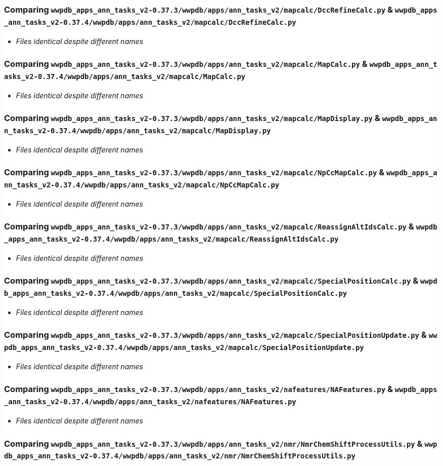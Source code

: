 ### Comparing `wwpdb_apps_ann_tasks_v2-0.37.3/wwpdb/apps/ann_tasks_v2/mapcalc/DccRefineCalc.py` & `wwpdb_apps_ann_tasks_v2-0.37.4/wwpdb/apps/ann_tasks_v2/mapcalc/DccRefineCalc.py`

 * *Files identical despite different names*

### Comparing `wwpdb_apps_ann_tasks_v2-0.37.3/wwpdb/apps/ann_tasks_v2/mapcalc/MapCalc.py` & `wwpdb_apps_ann_tasks_v2-0.37.4/wwpdb/apps/ann_tasks_v2/mapcalc/MapCalc.py`

 * *Files identical despite different names*

### Comparing `wwpdb_apps_ann_tasks_v2-0.37.3/wwpdb/apps/ann_tasks_v2/mapcalc/MapDisplay.py` & `wwpdb_apps_ann_tasks_v2-0.37.4/wwpdb/apps/ann_tasks_v2/mapcalc/MapDisplay.py`

 * *Files identical despite different names*

### Comparing `wwpdb_apps_ann_tasks_v2-0.37.3/wwpdb/apps/ann_tasks_v2/mapcalc/NpCcMapCalc.py` & `wwpdb_apps_ann_tasks_v2-0.37.4/wwpdb/apps/ann_tasks_v2/mapcalc/NpCcMapCalc.py`

 * *Files identical despite different names*

### Comparing `wwpdb_apps_ann_tasks_v2-0.37.3/wwpdb/apps/ann_tasks_v2/mapcalc/ReassignAltIdsCalc.py` & `wwpdb_apps_ann_tasks_v2-0.37.4/wwpdb/apps/ann_tasks_v2/mapcalc/ReassignAltIdsCalc.py`

 * *Files identical despite different names*

### Comparing `wwpdb_apps_ann_tasks_v2-0.37.3/wwpdb/apps/ann_tasks_v2/mapcalc/SpecialPositionCalc.py` & `wwpdb_apps_ann_tasks_v2-0.37.4/wwpdb/apps/ann_tasks_v2/mapcalc/SpecialPositionCalc.py`

 * *Files identical despite different names*

### Comparing `wwpdb_apps_ann_tasks_v2-0.37.3/wwpdb/apps/ann_tasks_v2/mapcalc/SpecialPositionUpdate.py` & `wwpdb_apps_ann_tasks_v2-0.37.4/wwpdb/apps/ann_tasks_v2/mapcalc/SpecialPositionUpdate.py`

 * *Files identical despite different names*

### Comparing `wwpdb_apps_ann_tasks_v2-0.37.3/wwpdb/apps/ann_tasks_v2/nafeatures/NAFeatures.py` & `wwpdb_apps_ann_tasks_v2-0.37.4/wwpdb/apps/ann_tasks_v2/nafeatures/NAFeatures.py`

 * *Files identical despite different names*

### Comparing `wwpdb_apps_ann_tasks_v2-0.37.3/wwpdb/apps/ann_tasks_v2/nmr/NmrChemShiftProcessUtils.py` & `wwpdb_apps_ann_tasks_v2-0.37.4/wwpdb/apps/ann_tasks_v2/nmr/NmrChemShiftProcessUtils.py`
